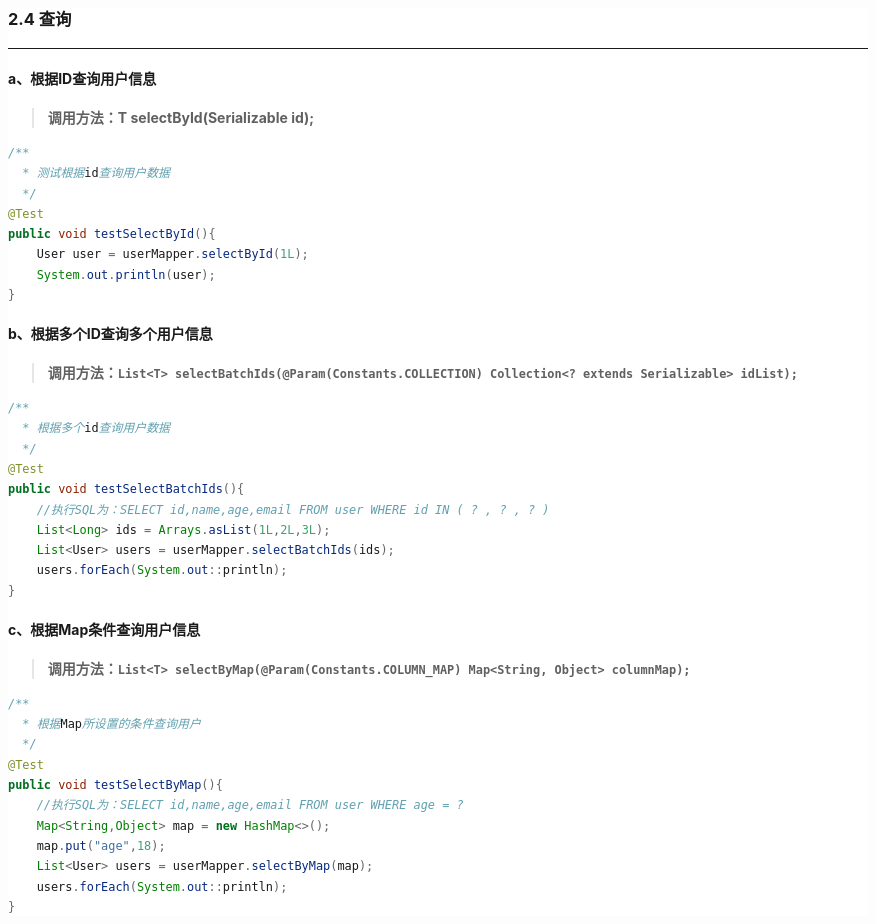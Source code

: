 

### 2.4	查询

---

#### a、根据ID查询用户信息

> **调用方法：T selectById(Serializable id);**

```java
/**
  * 测试根据id查询用户数据
  */
@Test
public void testSelectById(){
    User user = userMapper.selectById(1L);
    System.out.println(user);
}
```



#### b、根据多个ID查询多个用户信息

> **调用方法：`List<T> selectBatchIds(@Param(Constants.COLLECTION) Collection<? extends Serializable> idList);`**

```java
/**
  * 根据多个id查询用户数据
  */
@Test
public void testSelectBatchIds(){
    //执行SQL为：SELECT id,name,age,email FROM user WHERE id IN ( ? , ? , ? )
    List<Long> ids = Arrays.asList(1L,2L,3L);
    List<User> users = userMapper.selectBatchIds(ids);
    users.forEach(System.out::println);
}
```





#### c、根据Map条件查询用户信息

> **调用方法：`List<T> selectByMap(@Param(Constants.COLUMN_MAP) Map<String, Object> columnMap);`**

```java
/**
  * 根据Map所设置的条件查询用户
  */
@Test
public void testSelectByMap(){
    //执行SQL为：SELECT id,name,age,email FROM user WHERE age = ?
    Map<String,Object> map = new HashMap<>();
    map.put("age",18);
    List<User> users = userMapper.selectByMap(map);
    users.forEach(System.out::println);
}
```
